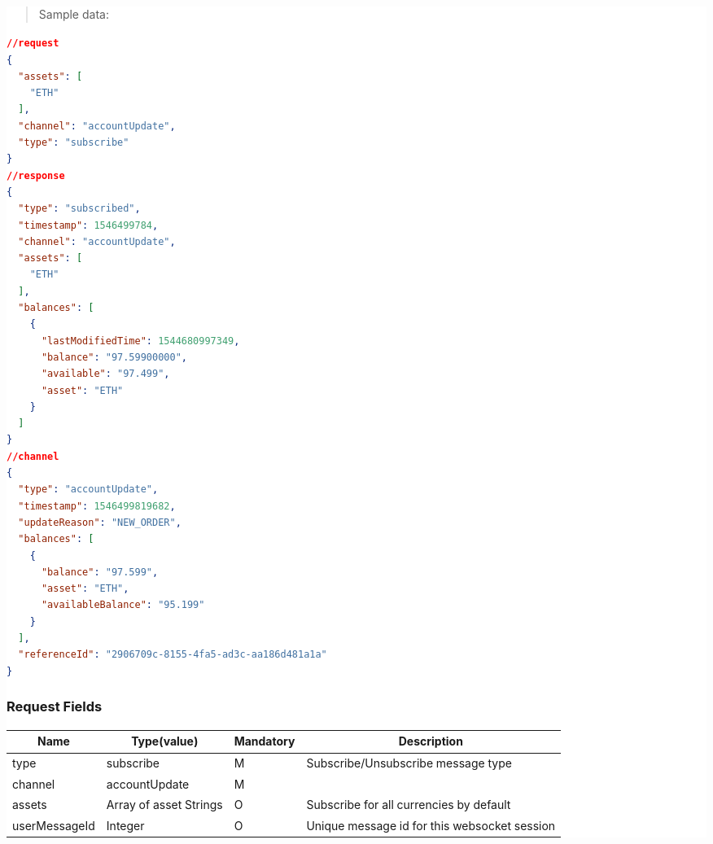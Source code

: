 > Sample data:

```json
//request
{
  "assets": [
    "ETH"
  ],
  "channel": "accountUpdate",
  "type": "subscribe"
}
//response
{
  "type": "subscribed",
  "timestamp": 1546499784,
  "channel": "accountUpdate",
  "assets": [
    "ETH"
  ],
  "balances": [
    {
      "lastModifiedTime": 1544680997349,
      "balance": "97.59900000",
      "available": "97.499",
      "asset": "ETH"
    }
  ]
}
//channel
{
  "type": "accountUpdate",
  "timestamp": 1546499819682,
  "updateReason": "NEW_ORDER",
  "balances": [
    {
      "balance": "97.599",
      "asset": "ETH",
      "availableBalance": "95.199"
    }
  ],
  "referenceId": "2906709c-8155-4fa5-ad3c-aa186d481a1a"
}
```

### Request Fields
Name                         | Type(value)                    | Mandatory   | Description
-----------------------------| -------------------------------| ------------|--------------------
type                         | subscribe                      | M           | Subscribe/Unsubscribe message type
channel                      | accountUpdate                  | M           | 
assets                       | Array of asset Strings         | O           | Subscribe for all currencies by default
userMessageId                | Integer                        | O           | Unique message id for this websocket session
